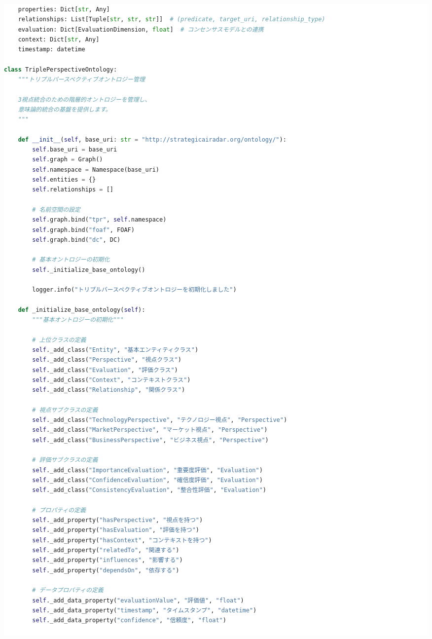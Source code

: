 ```python
    properties: Dict[str, Any]
    relationships: List[Tuple[str, str, str]]  # (predicate, target_uri, relationship_type)
    evaluation: Dict[EvaluationDimension, float]  # コンセンサスモデルとの連携
    context: Dict[str, Any]
    timestamp: datetime

class TriplePerspectiveOntology:
    """トリプルパースペクティブオントロジー管理
    
    3視点統合のための階層的オントロジーを管理し、
    意味論的統合の基盤を提供します。
    """
    
    def __init__(self, base_uri: str = "http://strategicairadar.org/ontology/"):
        self.base_uri = base_uri
        self.graph = Graph()
        self.namespace = Namespace(base_uri)
        self.entities = {}
        self.relationships = []
        
        # 名前空間の設定
        self.graph.bind("tpr", self.namespace)
        self.graph.bind("foaf", FOAF)
        self.graph.bind("dc", DC)
        
        # 基本オントロジーの初期化
        self._initialize_base_ontology()
        
        logger.info("トリプルパースペクティブオントロジーを初期化しました")
    
    def _initialize_base_ontology(self):
        """基本オントロジーの初期化"""
        
        # 上位クラスの定義
        self._add_class("Entity", "基本エンティティクラス")
        self._add_class("Perspective", "視点クラス")
        self._add_class("Evaluation", "評価クラス")
        self._add_class("Context", "コンテキストクラス")
        self._add_class("Relationship", "関係クラス")
        
        # 視点サブクラスの定義
        self._add_class("TechnologyPerspective", "テクノロジー視点", "Perspective")
        self._add_class("MarketPerspective", "マーケット視点", "Perspective")
        self._add_class("BusinessPerspective", "ビジネス視点", "Perspective")
        
        # 評価サブクラスの定義
        self._add_class("ImportanceEvaluation", "重要度評価", "Evaluation")
        self._add_class("ConfidenceEvaluation", "確信度評価", "Evaluation")
        self._add_class("ConsistencyEvaluation", "整合性評価", "Evaluation")
        
        # プロパティの定義
        self._add_property("hasPerspective", "視点を持つ")
        self._add_property("hasEvaluation", "評価を持つ")
        self._add_property("hasContext", "コンテキストを持つ")
        self._add_property("relatedTo", "関連する")
        self._add_property("influences", "影響する")
        self._add_property("dependsOn", "依存する")
        
        # データプロパティの定義
        self._add_data_property("evaluationValue", "評価値", "float")
        self._add_data_property("timestamp", "タイムスタンプ", "datetime")
        self._add_data_property("confidence", "信頼度", "float")
        
```
